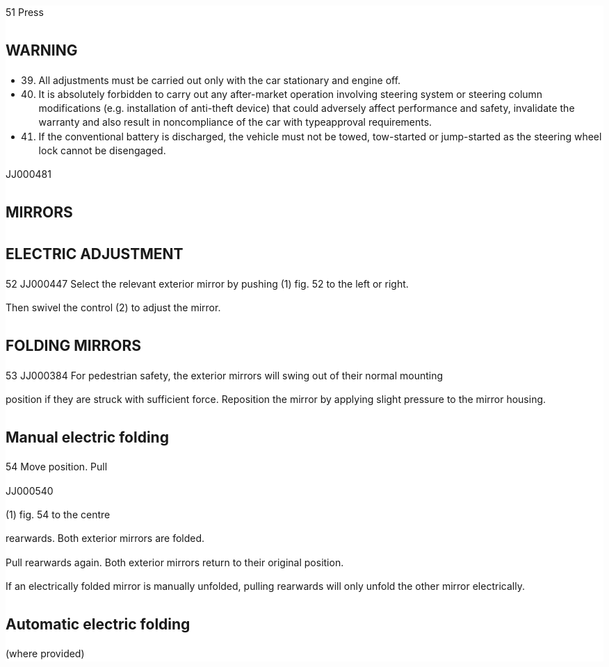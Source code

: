 
51 Press



## WARNING

- 39) All adjustments must be carried out only with the car stationary and engine off.
- 40) It is absolutely forbidden to carry out any after-market operation involving steering system or steering column modifications (e.g. installation of anti-theft device) that could adversely affect performance and safety, invalidate the warranty and also result in noncompliance of the car with typeapproval requirements.
- 41) If the conventional battery is discharged, the vehicle must not be towed, tow-started or jump-started as the steering wheel lock cannot be disengaged.

JJ000481

## MIRRORS



## ELECTRIC ADJUSTMENT



52 JJ000447 Select the relevant exterior mirror by pushing (1) fig. 52 to the left or right.

Then swivel the control (2) to adjust the mirror.

## FOLDING MIRRORS

53 JJ000384 For pedestrian safety, the exterior mirrors will swing out of their normal mounting



position if they are struck with sufficient force. Reposition the mirror by applying slight pressure to the mirror housing.

## Manual electric folding



54 Move position. Pull

JJ000540

(1) fig. 54 to the centre

rearwards. Both exterior mirrors are folded.

Pull rearwards again. Both exterior mirrors return to their original position.

If an electrically folded mirror is manually unfolded, pulling rearwards will only unfold the other mirror electrically.

## Automatic electric folding

(where provided)
